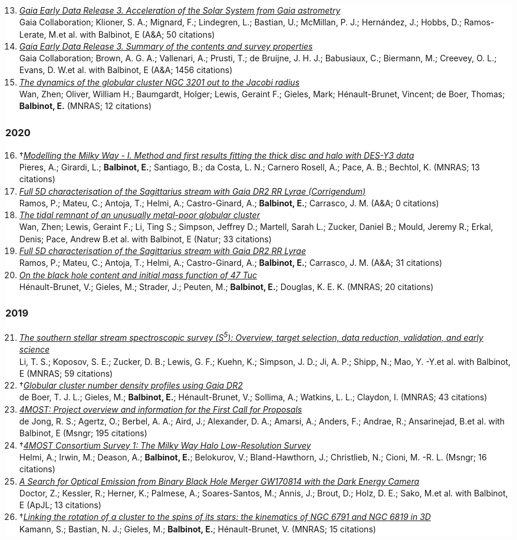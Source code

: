 13. [*Gaia Early Data Release 3. Acceleration of the Solar System from Gaia astrometry*](https://ui.adsabs.harvard.edu/abs/2021A&A...649A...9G/abstract) <br/> Gaia Collaboration; Klioner, S. A.; Mignard, F.; Lindegren, L.; Bastian, U.; McMillan, P. J.; Hernández, J.; Hobbs, D.; Ramos-Lerate, M.et al. with Balbinot, E               (A&A; 50 citations)
14. [*Gaia Early Data Release 3. Summary of the contents and survey properties*](https://ui.adsabs.harvard.edu/abs/2021A&A...649A...1G/abstract) <br/> Gaia Collaboration; Brown, A. G. A.; Vallenari, A.; Prusti, T.; de Bruijne, J. H. J.; Babusiaux, C.; Biermann, M.; Creevey, O. L.; Evans, D. W.et al. with Balbinot, E               (A&A; 1456 citations)
15. [*The dynamics of the globular cluster NGC 3201 out to the Jacobi radius*](https://ui.adsabs.harvard.edu/abs/2021MNRAS.502.4513W/abstract) <br/> Wan, Zhen; Oliver, William H.; Baumgardt, Holger; Lewis, Geraint F.; Gieles, Mark; Hénault-Brunet, Vincent; de Boer, Thomas; **Balbinot, E.**               (MNRAS; 12 citations)

### 2020

16. †[*Modelling the Milky Way - I. Method and first results fitting the thick disc and halo with DES-Y3 data*](https://ui.adsabs.harvard.edu/abs/2020MNRAS.497.1547P/abstract) <br/> Pieres, A.; Girardi, L.; **Balbinot, E.**; Santiago, B.; da Costa, L. N.; Carnero Rosell, A.; Pace, A. B.; Bechtol, K.               (MNRAS; 13 citations)
17. [*Full 5D characterisation of the Sagittarius stream with Gaia DR2 RR Lyrae (Corrigendum)*](https://ui.adsabs.harvard.edu/abs/2020A&A...640C...5R/abstract) <br/> Ramos, P.; Mateu, C.; Antoja, T.; Helmi, A.; Castro-Ginard, A.; **Balbinot, E.**; Carrasco, J. M.               (A&A; 0 citations)
18. [*The tidal remnant of an unusually metal-poor globular cluster*](https://ui.adsabs.harvard.edu/abs/2020Natur.583..768W/abstract) <br/> Wan, Zhen; Lewis, Geraint F.; Li, Ting S.; Simpson, Jeffrey D.; Martell, Sarah L.; Zucker, Daniel B.; Mould, Jeremy R.; Erkal, Denis; Pace, Andrew B.et al. with Balbinot, E               (Natur; 33 citations)
19. [*Full 5D characterisation of the Sagittarius stream with Gaia DR2 RR Lyrae*](https://ui.adsabs.harvard.edu/abs/2020A&A...638A.104R/abstract) <br/> Ramos, P.; Mateu, C.; Antoja, T.; Helmi, A.; Castro-Ginard, A.; **Balbinot, E.**; Carrasco, J. M.               (A&A; 31 citations)
20. [*On the black hole content and initial mass function of 47 Tuc*](https://ui.adsabs.harvard.edu/abs/2020MNRAS.491..113H/abstract) <br/> Hénault-Brunet, V.; Gieles, M.; Strader, J.; Peuten, M.; **Balbinot, E.**; Douglas, K. E. K.               (MNRAS; 20 citations)

### 2019

21. [*The southern stellar stream spectroscopic survey (S<SUP>5</SUP>): Overview, target selection, data reduction, validation, and early science*](https://ui.adsabs.harvard.edu/abs/2019MNRAS.490.3508L/abstract) <br/> Li, T. S.; Koposov, S. E.; Zucker, D. B.; Lewis, G. F.; Kuehn, K.; Simpson, J. D.; Ji, A. P.; Shipp, N.; Mao, Y. -Y.et al. with Balbinot, E               (MNRAS; 59 citations)
22. †[*Globular cluster number density profiles using Gaia DR2*](https://ui.adsabs.harvard.edu/abs/2019MNRAS.485.4906D/abstract) <br/> de Boer, T. J. L.; Gieles, M.; **Balbinot, E.**; Hénault-Brunet, V.; Sollima, A.; Watkins, L. L.; Claydon, I.               (MNRAS; 43 citations)
23. [*4MOST: Project overview and information for the First Call for Proposals*](https://ui.adsabs.harvard.edu/abs/2019Msngr.175....3D/abstract) <br/> de Jong, R. S.; Agertz, O.; Berbel, A. A.; Aird, J.; Alexander, D. A.; Amarsi, A.; Anders, F.; Andrae, R.; Ansarinejad, B.et al. with Balbinot, E               (Msngr; 195 citations)
24. †[*4MOST Consortium Survey 1: The Milky Way Halo Low-Resolution Survey*](https://ui.adsabs.harvard.edu/abs/2019Msngr.175...23H/abstract) <br/> Helmi, A.; Irwin, M.; Deason, A.; **Balbinot, E.**; Belokurov, V.; Bland-Hawthorn, J.; Christlieb, N.; Cioni, M. -R. L.               (Msngr; 16 citations)
25. [*A Search for Optical Emission from Binary Black Hole Merger GW170814 with the Dark Energy Camera*](https://ui.adsabs.harvard.edu/abs/2019ApJ...873L..24D/abstract) <br/> Doctor, Z.; Kessler, R.; Herner, K.; Palmese, A.; Soares-Santos, M.; Annis, J.; Brout, D.; Holz, D. E.; Sako, M.et al. with Balbinot, E               (ApJL; 13 citations)
26. †[*Linking the rotation of a cluster to the spins of its stars: the kinematics of NGC 6791 and NGC 6819 in 3D*](https://ui.adsabs.harvard.edu/abs/2019MNRAS.483.2197K/abstract) <br/> Kamann, S.; Bastian, N. J.; Gieles, M.; **Balbinot, E.**; Hénault-Brunet, V.               (MNRAS; 15 citations)
